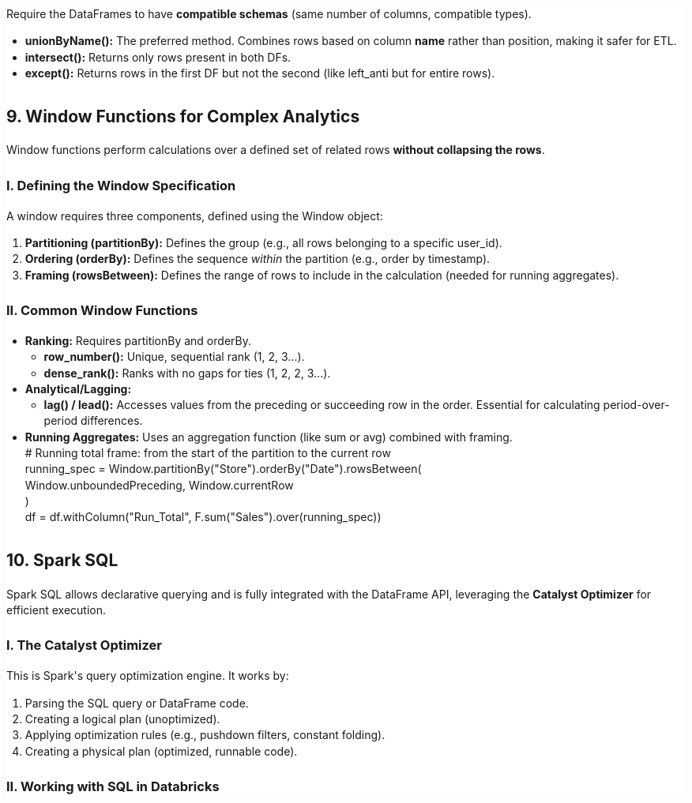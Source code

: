 Require the DataFrames to have **compatible schemas** (same number of columns, compatible types).

* **unionByName():** The preferred method. Combines rows based on column **name** rather than position, making it safer for ETL.  
* **intersect():** Returns only rows present in both DFs.  
* **except():** Returns rows in the first DF but not the second (like left\_anti but for entire rows).

## **9\. Window Functions for Complex Analytics**

Window functions perform calculations over a defined set of related rows **without collapsing the rows**.

### **I. Defining the Window Specification**

A window requires three components, defined using the Window object:

1. **Partitioning (partitionBy):** Defines the group (e.g., all rows belonging to a specific user\_id).  
2. **Ordering (orderBy):** Defines the sequence *within* the partition (e.g., order by timestamp).  
3. **Framing (rowsBetween):** Defines the range of rows to include in the calculation (needed for running aggregates).

### **II. Common Window Functions**

* **Ranking:** Requires partitionBy and orderBy.  
  * **row\_number():** Unique, sequential rank (1, 2, 3...).  
  * **dense\_rank():** Ranks with no gaps for ties (1, 2, 2, 3...).  
* **Analytical/Lagging:**  
  * **lag() / lead():** Accesses values from the preceding or succeeding row in the order. Essential for calculating period-over-period differences.  
* **Running Aggregates:** Uses an aggregation function (like sum or avg) combined with framing.  
  \# Running total frame: from the start of the partition to the current row  
  running\_spec \= Window.partitionBy("Store").orderBy("Date").rowsBetween(  
      Window.unboundedPreceding, Window.currentRow  
  )  
  df \= df.withColumn("Run\_Total", F.sum("Sales").over(running\_spec))

## **10\. Spark SQL**

Spark SQL allows declarative querying and is fully integrated with the DataFrame API, leveraging the **Catalyst Optimizer** for efficient execution.

### **I. The Catalyst Optimizer**

This is Spark's query optimization engine. It works by:

1. Parsing the SQL query or DataFrame code.  
2. Creating a logical plan (unoptimized).  
3. Applying optimization rules (e.g., pushdown filters, constant folding).  
4. Creating a physical plan (optimized, runnable code).

### **II. Working with SQL in Databricks**
